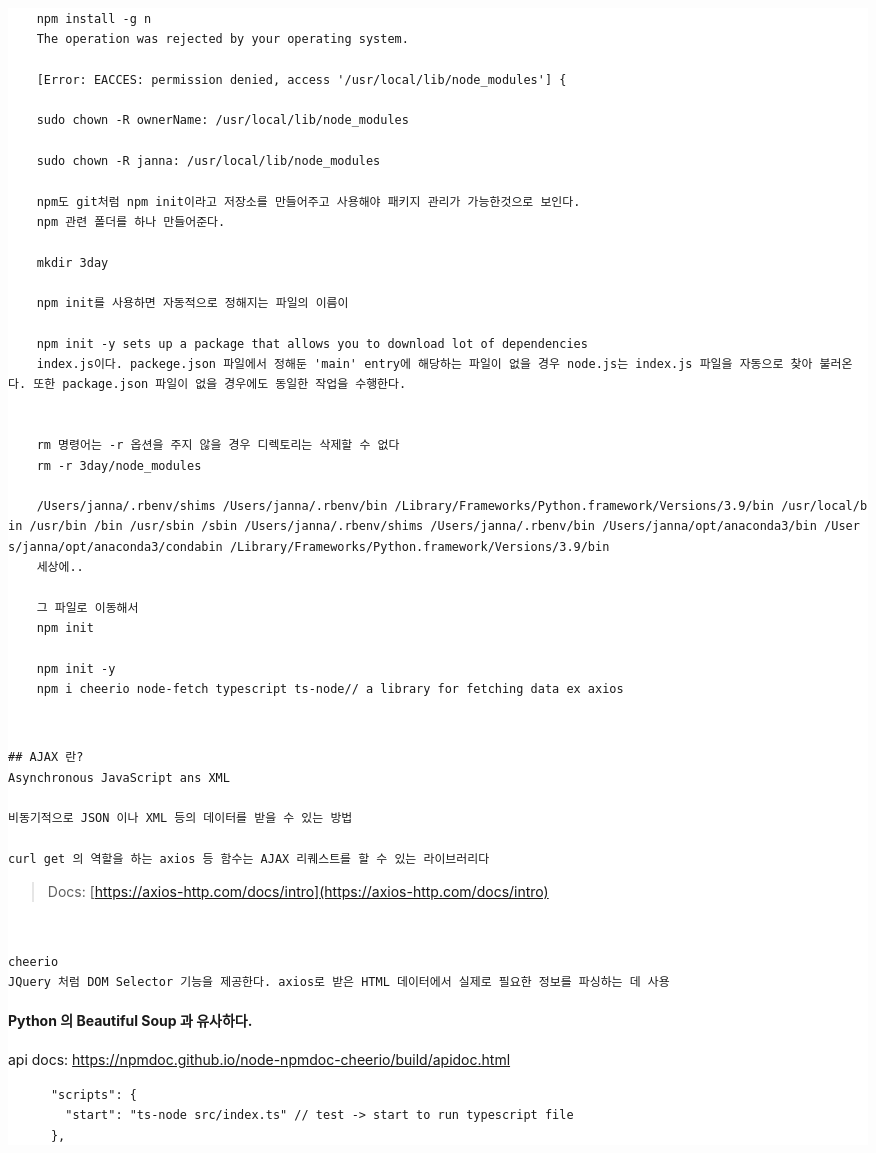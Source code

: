         npm install -g n
        The operation was rejected by your operating system.

        [Error: EACCES: permission denied, access '/usr/local/lib/node_modules'] {

        sudo chown -R ownerName: /usr/local/lib/node_modules

        sudo chown -R janna: /usr/local/lib/node_modules 

        npm도 git처럼 npm init이라고 저장소를 만들어주고 사용해야 패키지 관리가 가능한것으로 보인다.
        npm 관련 폴더를 하나 만들어준다.

        mkdir 3day

        npm init를 사용하면 자동적으로 정해지는 파일의 이름이 

        npm init -y sets up a package that allows you to download lot of dependencies
        index.js이다. packege.json 파일에서 정해둔 'main' entry에 해당하는 파일이 없을 경우 node.js는 index.js 파일을 자동으로 찾아 불러온다. 또한 package.json 파일이 없을 경우에도 동일한 작업을 수행한다.


        rm 명령어는 -r 옵션을 주지 않을 경우 디렉토리는 삭제할 수 없다
        rm -r 3day/node_modules 

        /Users/janna/.rbenv/shims /Users/janna/.rbenv/bin /Library/Frameworks/Python.framework/Versions/3.9/bin /usr/local/bin /usr/bin /bin /usr/sbin /sbin /Users/janna/.rbenv/shims /Users/janna/.rbenv/bin /Users/janna/opt/anaconda3/bin /Users/janna/opt/anaconda3/condabin /Library/Frameworks/Python.framework/Versions/3.9/bin
        세상에..

        그 파일로 이동해서 
        npm init

        npm init -y
        npm i cheerio node-fetch typescript ts-node// a library for fetching data ex axios 

<br/>

    ## AJAX 란?
    Asynchronous JavaScript ans XML 

    비동기적으로 JSON 이나 XML 등의 데이터를 받을 수 있는 방법

    curl get 의 역할을 하는 axios 등 함수는 AJAX 리퀘스트를 할 수 있는 라이브러리다

> Docs: [https://axios-http.com/docs/intro](https://axios-http.com/docs/intro)

<br/>

    cheerio
    JQuery 처럼 DOM Selector 기능을 제공한다. axios로 받은 HTML 데이터에서 실제로 필요한 정보를 파싱하는 데 사용

#### Python 의 Beautiful Soup 과 유사하다.

api docs: https://npmdoc.github.io/node-npmdoc-cheerio/build/apidoc.html






          "scripts": {
            "start": "ts-node src/index.ts" // test -> start to run typescript file
          },
